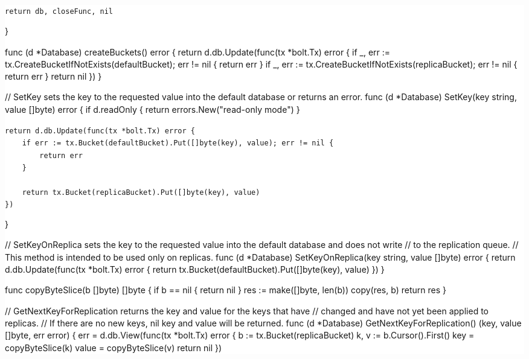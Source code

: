 	return db, closeFunc, nil
}

func (d *Database) createBuckets() error {
	return d.db.Update(func(tx *bolt.Tx) error {
		if _, err := tx.CreateBucketIfNotExists(defaultBucket); err != nil {
			return err
		}
		if _, err := tx.CreateBucketIfNotExists(replicaBucket); err != nil {
			return err
		}
		return nil
	})
}

// SetKey sets the key to the requested value into the default database or returns an error.
func (d *Database) SetKey(key string, value []byte) error {
	if d.readOnly {
		return errors.New("read-only mode")
	}

	return d.db.Update(func(tx *bolt.Tx) error {
		if err := tx.Bucket(defaultBucket).Put([]byte(key), value); err != nil {
			return err
		}

		return tx.Bucket(replicaBucket).Put([]byte(key), value)
	})
}

// SetKeyOnReplica sets the key to the requested value into the default database and does not write
// to the replication queue.
// This method is intended to be used only on replicas.
func (d *Database) SetKeyOnReplica(key string, value []byte) error {
	return d.db.Update(func(tx *bolt.Tx) error {
		return tx.Bucket(defaultBucket).Put([]byte(key), value)
	})
}

func copyByteSlice(b []byte) []byte {
	if b == nil {
		return nil
	}
	res := make([]byte, len(b))
	copy(res, b)
	return res
}

// GetNextKeyForReplication returns the key and value for the keys that have
// changed and have not yet been applied to replicas.
// If there are no new keys, nil key and value will be returned.
func (d *Database) GetNextKeyForReplication() (key, value []byte, err error) {
	err = d.db.View(func(tx *bolt.Tx) error {
		b := tx.Bucket(replicaBucket)
		k, v := b.Cursor().First()
		key = copyByteSlice(k)
		value = copyByteSlice(v)
		return nil
	})
